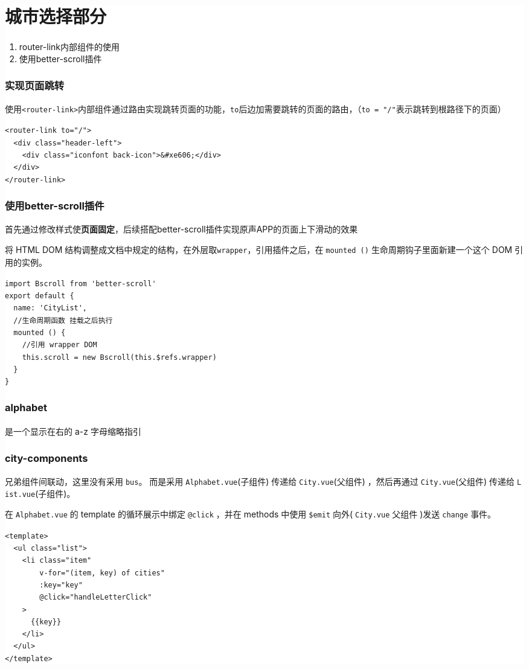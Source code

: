 # 城市选择部分

1. router-link内部组件的使用
2. 使用better-scroll插件


### 实现页面跳转
使用`<router-link>`内部组件通过路由实现跳转页面的功能，`to`后边加需要跳转的页面的路由，（`to = "/"`表示跳转到根路径下的页面）

    <router-link to="/">
      <div class="header-left">
        <div class="iconfont back-icon">&#xe606;</div>
      </div>
    </router-link>
    
### 使用better-scroll插件

首先通过修改样式使**页面固定**，后续搭配better-scroll插件实现原声APP的页面上下滑动的效果

将 HTML DOM 结构调整成文档中规定的结构，在外层取`wrapper`，引用插件之后，在 `mounted ()` 生命周期钩子里面新建一个这个 DOM 引用的实例。

    import Bscroll from 'better-scroll'
    export default {
      name: 'CityList',
      //生命周期函数 挂载之后执行
      mounted () {
        //引用 wrapper DOM
        this.scroll = new Bscroll(this.$refs.wrapper)
      }
    }
    
### alphabet

是一个显示在右的 a-z 字母缩略指引

### city-components

兄弟组件间联动，这里没有采用 `bus`。
而是采用 `Alphabet.vue`(子组件) 传递给 `City.vue`(父组件) ，然后再通过 `City.vue`(父组件) 传递给 `List.vue`(子组件)。

在 `Alphabet.vue` 的 template 的循环展示中绑定 `@click` ，并在 methods 中使用 `$emit` 向外( `City.vue` 父组件 )发送 `change` 事件。

    <template>
      <ul class="list">
        <li class="item"
            v-for="(item, key) of cities"
            :key="key"
            @click="handleLetterClick"
        >
          {{key}}
        </li>
      </ul>
    </template>
    